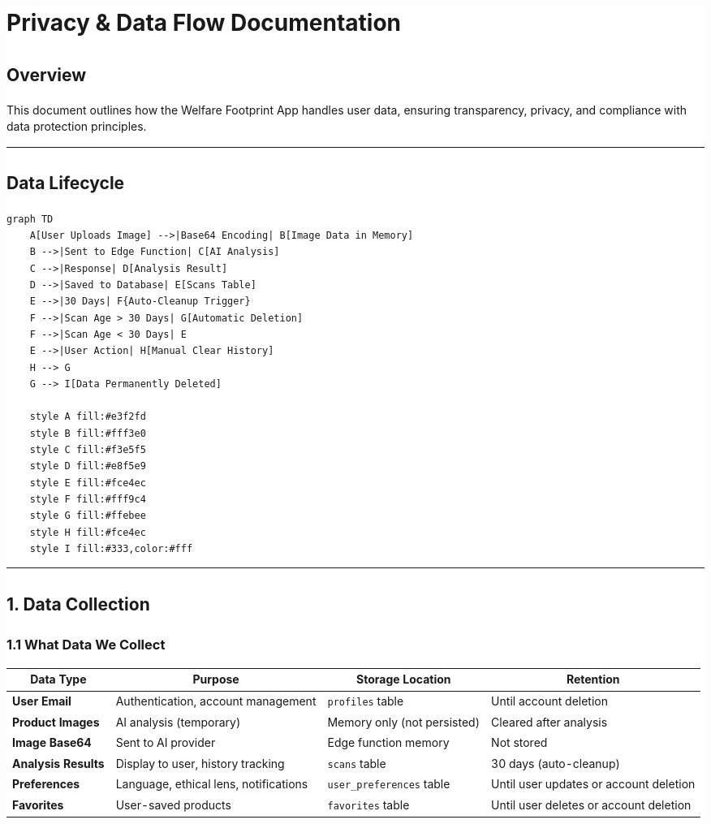 # Privacy & Data Flow Documentation

## Overview

This document outlines how the Welfare Footprint App handles user data, ensuring transparency, privacy, and compliance with data protection principles.

---

## Data Lifecycle

```mermaid
graph TD
    A[User Uploads Image] -->|Base64 Encoding| B[Image Data in Memory]
    B -->|Sent to Edge Function| C[AI Analysis]
    C -->|Response| D[Analysis Result]
    D -->|Saved to Database| E[Scans Table]
    E -->|30 Days| F{Auto-Cleanup Trigger}
    F -->|Scan Age > 30 Days| G[Automatic Deletion]
    F -->|Scan Age < 30 Days| E
    E -->|User Action| H[Manual Clear History]
    H --> G
    G --> I[Data Permanently Deleted]
    
    style A fill:#e3f2fd
    style B fill:#fff3e0
    style C fill:#f3e5f5
    style D fill:#e8f5e9
    style E fill:#fce4ec
    style F fill:#fff9c4
    style G fill:#ffebee
    style H fill:#fce4ec
    style I fill:#333,color:#fff
```

---

## 1. Data Collection

### 1.1 What Data We Collect

| Data Type | Purpose | Storage Location | Retention |
|-----------|---------|-----------------|-----------|
| **User Email** | Authentication, account management | `profiles` table | Until account deletion |
| **Product Images** | AI analysis (temporary) | Memory only (not persisted) | Cleared after analysis |
| **Image Base64** | Sent to AI provider | Edge function memory | Not stored |
| **Analysis Results** | Display to user, history tracking | `scans` table | 30 days (auto-cleanup) |
| **Preferences** | Language, ethical lens, notifications | `user_preferences` table | Until user updates or account deletion |
| **Favorites** | User-saved products | `favorites` table | Until user deletes or account deletion |
